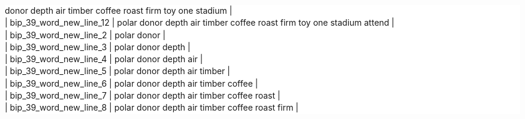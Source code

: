 donor
depth
air
timber
coffee
roast
firm
toy
one
stadium |  
| bip_39_word_new_line_12 | polar
donor
depth
air
timber
coffee
roast
firm
toy
one
stadium
attend |  
| bip_39_word_new_line_2 | polar
donor |  
| bip_39_word_new_line_3 | polar
donor
depth |  
| bip_39_word_new_line_4 | polar
donor
depth
air |  
| bip_39_word_new_line_5 | polar
donor
depth
air
timber |  
| bip_39_word_new_line_6 | polar
donor
depth
air
timber
coffee |  
| bip_39_word_new_line_7 | polar
donor
depth
air
timber
coffee
roast |  
| bip_39_word_new_line_8 | polar
donor
depth
air
timber
coffee
roast
firm |  
